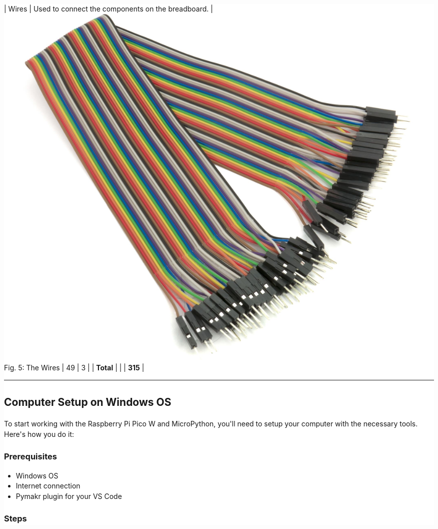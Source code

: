 | Wires | Used to connect the components on the breadboard. | [![Wires](./images/cable-30cm-male-male.jpg)](https://www.raspberrypi.com/documentation/microcontrollers/raspberry-pi-pico.html) Fig. 5: The Wires | 49 | 3 |
| **Total** | | | **315** |

***
## Computer Setup on Windows OS

To start working with the Raspberry Pi Pico W and MicroPython, you'll need to setup your computer with the necessary tools. Here's how you do it:

### Prerequisites

- Windows OS
- Internet connection
- Pymakr plugin for your VS Code

### Steps
